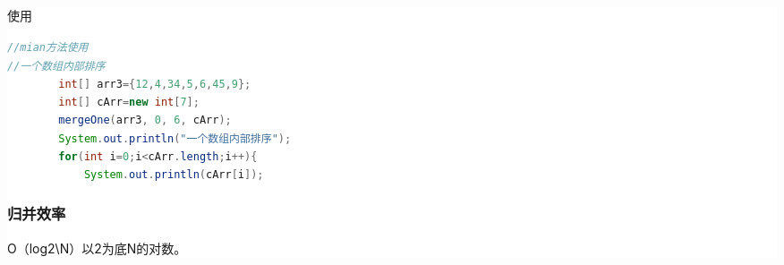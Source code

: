使用

```java
//mian方法使用
//一个数组内部排序
		int[] arr3={12,4,34,5,6,45,9};
		int[] cArr=new int[7];
		mergeOne(arr3, 0, 6, cArr);
		System.out.println("一个数组内部排序");
		for(int i=0;i<cArr.length;i++){
			System.out.println(cArr[i]);
```


### 归并效率

O（log2\N）以2为底N的对数。



[0]: https://baike.baidu.com/item/%E5%BD%92%E5%B9%B6/253741